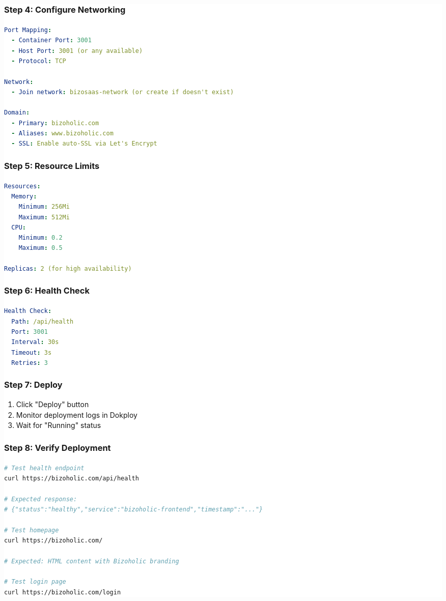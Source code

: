 ### Step 4: Configure Networking

```yaml
Port Mapping:
  - Container Port: 3001
  - Host Port: 3001 (or any available)
  - Protocol: TCP

Network:
  - Join network: bizosaas-network (or create if doesn't exist)

Domain:
  - Primary: bizoholic.com
  - Aliases: www.bizoholic.com
  - SSL: Enable auto-SSL via Let's Encrypt
```

### Step 5: Resource Limits

```yaml
Resources:
  Memory:
    Minimum: 256Mi
    Maximum: 512Mi
  CPU:
    Minimum: 0.2
    Maximum: 0.5

Replicas: 2 (for high availability)
```

### Step 6: Health Check

```yaml
Health Check:
  Path: /api/health
  Port: 3001
  Interval: 30s
  Timeout: 3s
  Retries: 3
```

### Step 7: Deploy

1. Click "Deploy" button
2. Monitor deployment logs in Dokploy
3. Wait for "Running" status

### Step 8: Verify Deployment

```bash
# Test health endpoint
curl https://bizoholic.com/api/health

# Expected response:
# {"status":"healthy","service":"bizoholic-frontend","timestamp":"..."}

# Test homepage
curl https://bizoholic.com/

# Expected: HTML content with Bizoholic branding

# Test login page
curl https://bizoholic.com/login

```